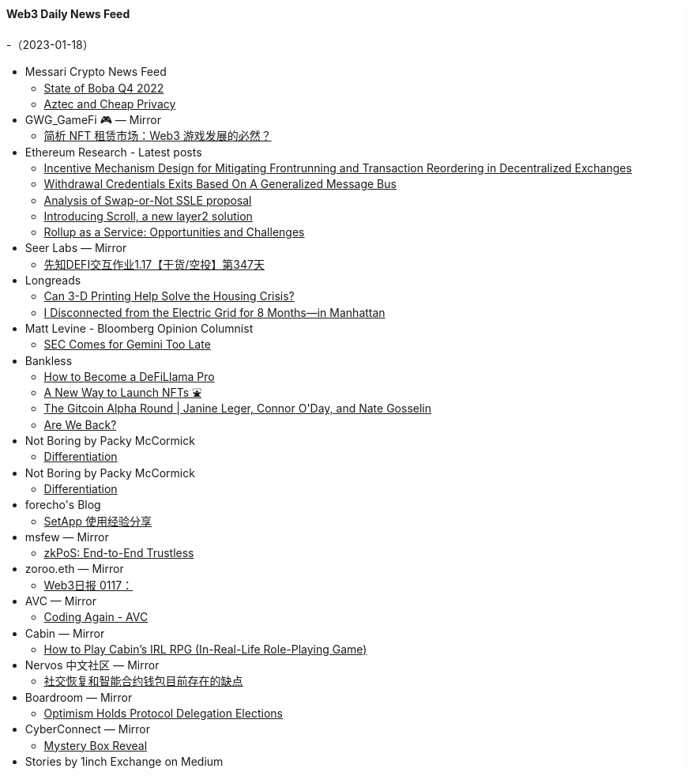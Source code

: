 #### Web3 Daily News Feed
-（2023-01-18）

- Messari Crypto News Feed
  - [State of Boba Q4 2022](https://messari.io/article/state-of-boba-q4-2022)
  - [Aztec and Cheap Privacy](https://messari.io/article/aztec-and-cheap-privacy)
- GWG_GameFi 🎮 — Mirror
  - [简析 NFT 租赁市场：Web3 游戏发展的必然？](https://mirror.xyz/0xCe6fde8581C110B429DfD6B5ECa2658284612cbc/EBW4PW-3n-tABVaHL2KlSONGjomhIrxotV3sCZoTJBo)
- Ethereum Research - Latest posts
  - [Incentive Mechanism Design for Mitigating Frontrunning and Transaction Reordering in Decentralized Exchanges](https://ethresear.ch/t/incentive-mechanism-design-for-mitigating-frontrunning-and-transaction-reordering-in-decentralized-exchanges/14637/1)
  - [Withdrawal Credentials Exits Based On A Generalized Message Bus](https://ethresear.ch/t/withdrawal-credentials-exits-based-on-a-generalized-message-bus/12516/14)
  - [Analysis of Swap-or-Not SSLE proposal](https://ethresear.ch/t/analysis-of-swap-or-not-ssle-proposal/12700/2)
  - [Introducing Scroll, a new layer2 solution](https://ethresear.ch/t/introducing-scroll-a-new-layer2-solution/9186/8)
  - [Rollup as a Service: Opportunities and Challenges](https://ethresear.ch/t/rollup-as-a-service-opportunities-and-challenges/13051/5)
- Seer Labs — Mirror
  - [先知DEFI交互作业1.17【干货/空投】第347天](https://mirror.xyz/seerlabs.eth/nFPaBNPnxdxEQdhwA64Khni7uUTVqKXwTOWLB9TsF2M)
- Longreads
  - [Can 3-D Printing Help Solve the Housing Crisis?](https://longreads.com/2023/01/17/can-3-d-printing-help-solve-the-housing-crisis/)
  - [I Disconnected from the Electric Grid for 8 Months—in Manhattan](https://longreads.com/2023/01/17/i-disconnected-from-the-electric-grid-for-8-months-in-manhattan/)
- Matt Levine - Bloomberg Opinion Columnist
  - [SEC Comes for Gemini Too Late](https://www.bloomberg.com/opinion/articles/2023-01-17/sec-comes-for-gemini-too-late)
- Bankless
  - [How to Become a DeFiLlama Pro](https://newsletter.banklesshq.com/p/how-to-become-a-defillama-pro)
  - [A New Way to Launch NFTs ⛲](https://metaversal.banklesshq.com/p/a-new-way-to-launch-nfts)
  - [The Gitcoin Alpha Round | Janine Leger, Connor O'Day, and Nate Gosselin](https://greenpill.substack.com/p/the-gitcoin-alpha-round-janine-leger)
  - [Are We Back?](https://newsletter.banklesshq.com/p/are-we-back-fd5)
- Not Boring by Packy McCormick
  - [Differentiation](https://www.notboring.co/p/differentiation)
- Not Boring by Packy McCormick
  - [Differentiation](https://www.notboring.co/p/differentiation)
- forecho's Blog
  - [SetApp 使用经验分享](https://blog.forecho.com/use-setapp.html)
- msfew — Mirror
  - [zkPoS: End-to-End Trustless](https://mirror.xyz/msfew.eth/FEsbLPcPTqhn1iNO1xT71CgNrT_Qo5Yad4etBLKY4Vs)
- zoroo.eth — Mirror
  - [Web3日报 0117：](https://mirror.xyz/zoroo.eth/DCfbnXQDPN_R8Mv0xila0fKv0YMyn5TFOuK-Hpw04CU)
- AVC — Mirror
  - [Coding Again - AVC](https://avc.mirror.xyz/vSXSFKz56irtaY6ICHNpdxcEl_n05378sRBbdlfogc4)
- Cabin — Mirror
  - [How to Play Cabin’s IRL RPG (In-Real-Life Role-Playing Game)](https://creators.mirror.xyz/kQ30YmoqQ4I5nvSggNOAUn6T1T1HaQ8hFjmBGMveYmU)
- Nervos 中文社区 — Mirror
  - [社交恢复和智能合约钱包目前存在的缺点](https://mirror.xyz/0xD58189F5E858A6F67319E33Fa1107eb7e679989f/_tkQ2avM1O5WX8rLdNAC9eG_QaqjpYgOd_VBCrk4oIE)
- Boardroom — Mirror
  - [Optimism Holds Protocol Delegation Elections](https://mirror.xyz/0xb1676B5Ab63F01F154bb9938F5e8999d9Da5444B/qTz_zdSF7Yc_BXzzPHIuzMBylmNvNBTkQ4Nl_bzcCt8)
- CyberConnect — Mirror
  - [Mystery Box Reveal](https://mirror.xyz/cyberlab.eth/13Sg5ebuZOaGAdpmrVbR1qfebwDz_x2o49hfo6gmGkc)
- Stories by 1inch Exchange on Medium